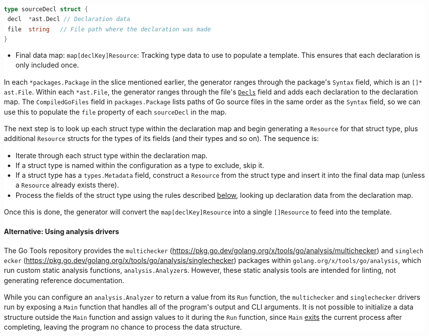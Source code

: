   ```go
  type sourceDecl struct {
   decl  *ast.Decl // Declaration data
   file  string   // File path where the declaration was made
  }
  ```

- Final data map: `map[declKey]Resource`: Tracking type data to use to populate
  a template. This ensures that each declaration is only included once.

In each `*packages.Package` in the slice mentioned earlier, the generator ranges
through the package's `Syntax` field, which is an `[]*ast.File`. Within each
`*ast.File`, the generator ranges through the file's
[`Decls`](https://pkg.go.dev/go/ast#File) field and adds each declaration to the
declaration map. The `CompiledGoFiles` field in `packages.Package` lists paths
of Go source files in the same order as the `Syntax` field, so we can use this
to populate the `file` property of each `sourceDecl` in the map.

The next step is to look up each struct type within the declaration map and
begin generating a `Resource` for that struct type, plus additional `Resource`
structs for the types of its fields (and their types and so on). The sequence
is:

- Iterate through each struct type within the declaration map.
- If a struct type is named within the configuration as a type to exclude, skip
  it.
- If a struct type has a `types.Metadata` field, construct a `Resource` from the
  struct type and insert it into the final data map (unless a `Resource` already
  exists there).
- Process the fields of the struct type using the rules described
  [below](#processing-field-types), looking up declaration data from the
  declaration map.

Once this is done, the generator will convert the  `map[declKey]Resource` into a
single `[]Resource` to feed into the template.

#### Alternative: Using analysis drivers

The Go Tools repository provides the `multichecker`
(https://pkg.go.dev/golang.org/x/tools/go/analysis/multichecker) and
`singlechecker`
(https://pkg.go.dev/golang.org/x/tools/go/analysis/singlechecker) packages
within `golang.org/x/tools/go/analysis`, which run custom static analysis
functions, `analysis.Analyzer`s. However, these static analysis tools are
intended for linting, not generating reference documentation. 

While you can configure an `analysis.Analyzer` to return a value from its `Run`
function, the `multichecker` and `singlechecker` drivers run by exposing a
`Main` function that handles all of the program's output and CLI arguments. It
is not possible to initialize a data structure outside the `Main` function and
assign values to it during the `Run` function, since `Main`
[exits](https://cs.opensource.google/go/x/tools/+/refs/tags/v0.8.0:go/analysis/multichecker/multichecker.go;l=59)
the current process after completing, leaving the program no chance to process
the data structure.
